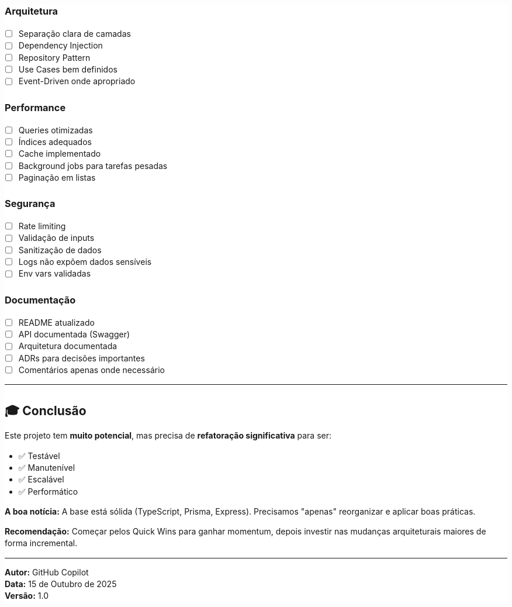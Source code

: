 ### Arquitetura
- [ ] Separação clara de camadas
- [ ] Dependency Injection
- [ ] Repository Pattern
- [ ] Use Cases bem definidos
- [ ] Event-Driven onde apropriado

### Performance
- [ ] Queries otimizadas
- [ ] Índices adequados
- [ ] Cache implementado
- [ ] Background jobs para tarefas pesadas
- [ ] Paginação em listas

### Segurança
- [ ] Rate limiting
- [ ] Validação de inputs
- [ ] Sanitização de dados
- [ ] Logs não expõem dados sensíveis
- [ ] Env vars validadas

### Documentação
- [ ] README atualizado
- [ ] API documentada (Swagger)
- [ ] Arquitetura documentada
- [ ] ADRs para decisões importantes
- [ ] Comentários apenas onde necessário

---

## 🎓 Conclusão

Este projeto tem **muito potencial**, mas precisa de **refatoração significativa** para ser:
- ✅ Testável
- ✅ Manutenível
- ✅ Escalável
- ✅ Performático

**A boa notícia:** A base está sólida (TypeScript, Prisma, Express). Precisamos "apenas" reorganizar e aplicar boas práticas.

**Recomendação:** Começar pelos Quick Wins para ganhar momentum, depois investir nas mudanças arquiteturais maiores de forma incremental.

---

**Autor:** GitHub Copilot  
**Data:** 15 de Outubro de 2025  
**Versão:** 1.0
